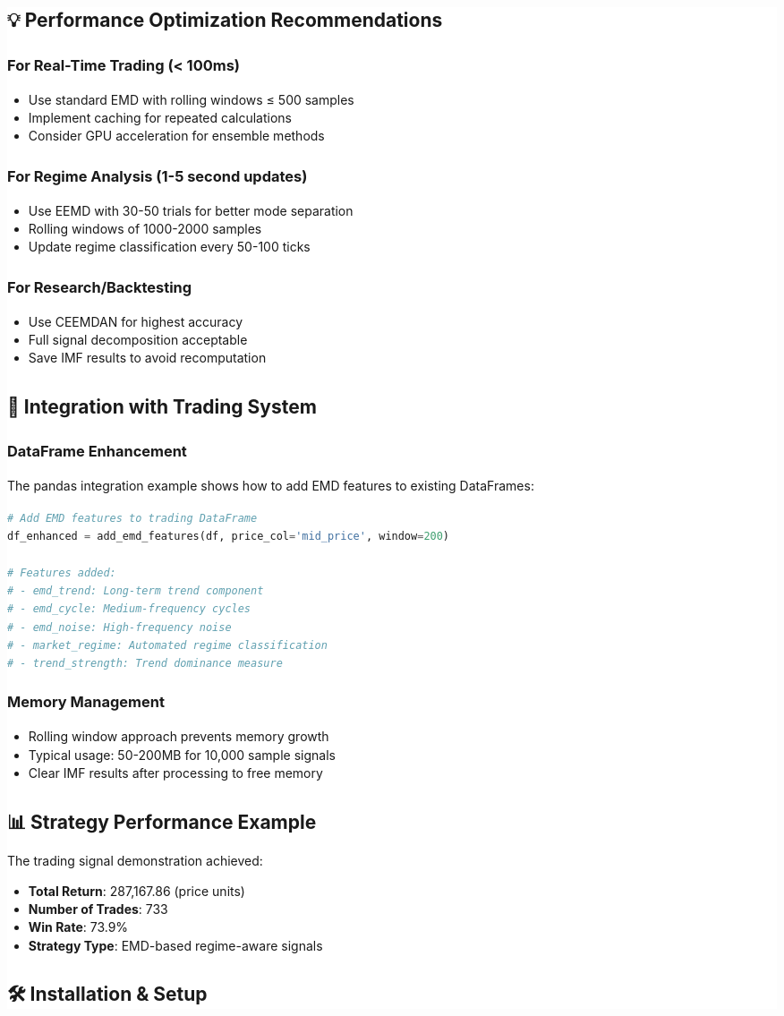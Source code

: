
## 💡 Performance Optimization Recommendations

### For Real-Time Trading (< 100ms)
- Use standard EMD with rolling windows ≤ 500 samples
- Implement caching for repeated calculations
- Consider GPU acceleration for ensemble methods

### For Regime Analysis (1-5 second updates)
- Use EEMD with 30-50 trials for better mode separation
- Rolling windows of 1000-2000 samples
- Update regime classification every 50-100 ticks

### For Research/Backtesting
- Use CEEMDAN for highest accuracy
- Full signal decomposition acceptable
- Save IMF results to avoid recomputation

## 🔧 Integration with Trading System

### DataFrame Enhancement
The pandas integration example shows how to add EMD features to existing DataFrames:

```python
# Add EMD features to trading DataFrame
df_enhanced = add_emd_features(df, price_col='mid_price', window=200)

# Features added:
# - emd_trend: Long-term trend component
# - emd_cycle: Medium-frequency cycles
# - emd_noise: High-frequency noise
# - market_regime: Automated regime classification
# - trend_strength: Trend dominance measure
```

### Memory Management
- Rolling window approach prevents memory growth
- Typical usage: 50-200MB for 10,000 sample signals
- Clear IMF results after processing to free memory

## 📊 Strategy Performance Example

The trading signal demonstration achieved:
- **Total Return**: 287,167.86 (price units)
- **Number of Trades**: 733
- **Win Rate**: 73.9%
- **Strategy Type**: EMD-based regime-aware signals

## 🛠️ Installation & Setup
